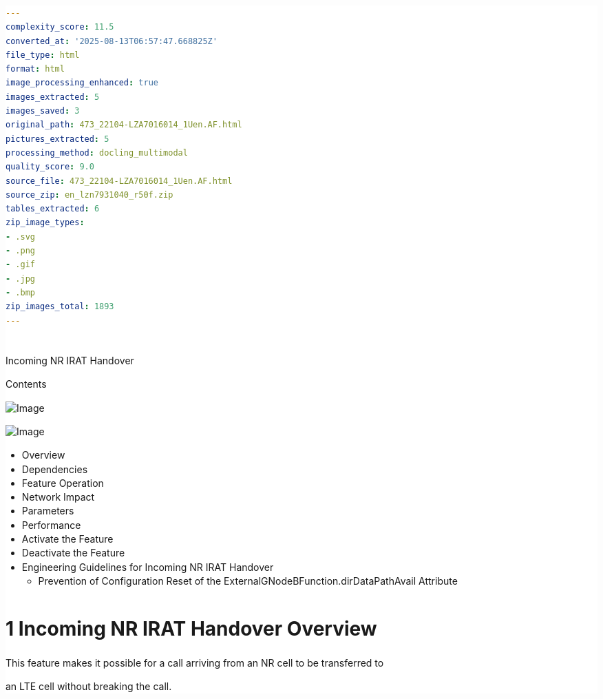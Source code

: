 ```yaml
---
complexity_score: 11.5
converted_at: '2025-08-13T06:57:47.668825Z'
file_type: html
format: html
image_processing_enhanced: true
images_extracted: 5
images_saved: 3
original_path: 473_22104-LZA7016014_1Uen.AF.html
pictures_extracted: 5
processing_method: docling_multimodal
quality_score: 9.0
source_file: 473_22104-LZA7016014_1Uen.AF.html
source_zip: en_lzn7931040_r50f.zip
tables_extracted: 6
zip_image_types:
- .svg
- .png
- .gif
- .jpg
- .bmp
zip_images_total: 1893
---
```


# 

Incoming NR IRAT Handover

Contents

![Image](../images/473_22104-LZA7016014_1Uen.AF/additional_3_CP.png)

![Image](../images/473_22104-LZA7016014_1Uen.AF/additional_3_CP.png)

- Overview
- Dependencies
- Feature Operation
- Network Impact
- Parameters
- Performance
- Activate the Feature
- Deactivate the Feature
- Engineering Guidelines for Incoming NR IRAT Handover
    - Prevention of Configuration Reset of the ExternalGNodeBFunction.dirDataPathAvail Attribute

# 1 Incoming NR IRAT Handover Overview

This feature makes it possible for a call arriving from an NR cell to be transferred to

an LTE cell without breaking the call.
